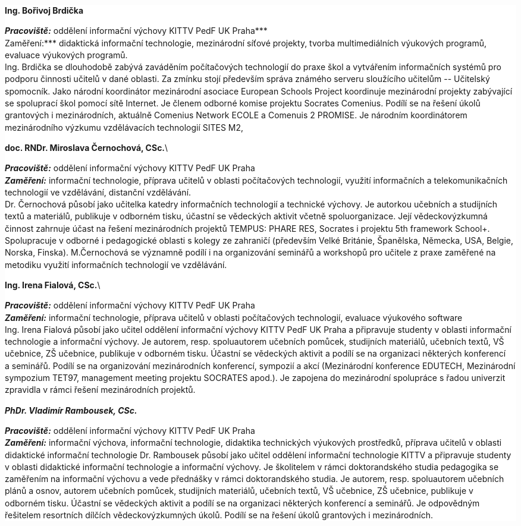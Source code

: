 **Ing. Bořivoj Brdička**

***Pracoviště:*** oddělení informační výchovy KITTV PedF UK Praha***\
Zaměření:*** didaktická informační technologie, mezinárodní síťové
projekty, tvorba multimediálních výukových programů, evaluace výukových
programů.\
Ing. Brdička se dlouhodobě zabývá zaváděním počítačových technologií do
praxe škol a vytvářením informačních systémů pro podporu činnosti
učitelů v dané oblasti. Za zmínku stojí především správa známého serveru
sloužícího učitelům -- Učitelský spomocník. Jako národní koordinátor
mezinárodní asociace European Schools Project koordinuje mezinárodní
projekty zabývající se spoluprací škol pomocí sítě Internet. Je členem
odborné komise projektu Socrates Comenius. Podílí se na řešení úkolů
grantových i mezinárodních, aktuálně Comenius Network ECOLE a Comenuis 2
PROMISE. Je národním koordinátorem mezinárodního výzkumu vzdělávacích
technologií SITES M2,

**doc. RNDr. Miroslava Černochová, CSc.**\

***Pracoviště:*** oddělení informační výchovy KITTV PedF UK Praha\
***Zaměření:*** informační technologie, příprava učitelů v oblasti
počítačových technologií, využití informačních a telekomunikačních
technologií ve vzdělávání, distanční vzdělávání.\
Dr. Černochová působí jako učitelka katedry informačních technologií a
technické výchovy. Je autorkou učebních a studijních textů a materiálů,
publikuje v odborném tisku, účastní se vědeckých aktivit včetně
spoluorganizace. Její vědeckovýzkumná činnost zahrnuje účast na řešení
mezinárodních projektů TEMPUS: PHARE RES, Socrates i projektu 5th
framework School+. Spolupracuje v odborné i pedagogické oblasti s kolegy
ze zahraničí (především Velké Británie, Španělska, Německa, USA, Belgie,
Norska, Finska). M.Černochová se významně podílí i na organizování
seminářů a workshopů pro učitele z praxe zaměřené na metodiku využití
informačních technologií ve vzdělávání.

**Ing. Irena Fialová, CSc.**\

***Pracoviště:*** oddělení informační výchovy KITTV PedF UK Praha\
***Zaměření:*** informační technologie, příprava učitelů v oblasti
počítačových technologií, evaluace výukového software\
Ing. Irena Fialová působí jako učitel oddělení informační výchovy KITTV
PedF UK Praha a připravuje studenty v oblasti informační technologie a
informační výchovy. Je autorem, resp. spoluautorem učebních pomůcek,
studijních materiálů, učebních textů, VŠ učebnice, ZŠ učebnice,
publikuje v odborném tisku. Účastní se vědeckých aktivit a podílí se na
organizaci některých konferencí a seminářů. Podílí se na organizování
mezinárodních konferencí, sympozií a akcí (Mezinárodní konference
EDUTECH, Mezinárodní sympozium TET97, management meeting projektu
SOCRATES apod.). Je zapojena do mezinárodní spolupráce s řadou univerzit
zpravidla v rámci řešení mezinárodních projektů.

***PhDr. Vladimír Rambousek, CSc.***

***Pracoviště:*** oddělení informační výchovy KITTV PedF UK Praha\
***Zaměření:*** informační výchova, informační technologie, didaktika
technických výukových prostředků, příprava učitelů v oblasti didaktické
informační technologie Dr. Rambousek působí jako učitel oddělení
informační technologie KITTV a připravuje studenty v oblasti didaktické
informační technologie a informační výchovy. Je školitelem v rámci
doktorandského studia pedagogika se zaměřením na informační výchovu a
vede přednášky v rámci doktorandského studia. Je autorem, resp.
spoluautorem učebních plánů a osnov, autorem učebních pomůcek,
studijních materiálů, učebních textů, VŠ učebnice, ZŠ učebnice,
publikuje v odborném tisku. Účastní se vědeckých aktivit a podílí se na
organizaci některých konferencí a seminářů. Je odpovědným řešitelem
resortních dílčích vědeckovýzkumných úkolů. Podílí se na řešení úkolů
grantových i mezinárodních.
